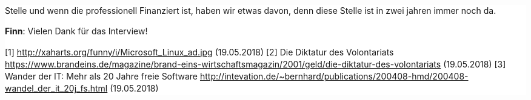Stelle und wenn die professionell Finanziert ist, haben wir etwas davon, denn
diese Stelle ist in zwei jahren immer noch da.

**Finn**: Vielen Dank für das Interview!

[1] http://xaharts.org/funny/i/Microsoft_Linux_ad.jpg (19.05.2018)
[2] Die Diktatur des Volontariats
https://www.brandeins.de/magazine/brand-eins-wirtschaftsmagazin/2001/geld/die-diktatur-des-volontariats
(19.05.2018)
[3] Wander der IT: Mehr als 20 Jahre freie Software
http://intevation.de/~bernhard/publications/200408-hmd/200408-wandel_der_it_20j_fs.html
(19.05.2018)
